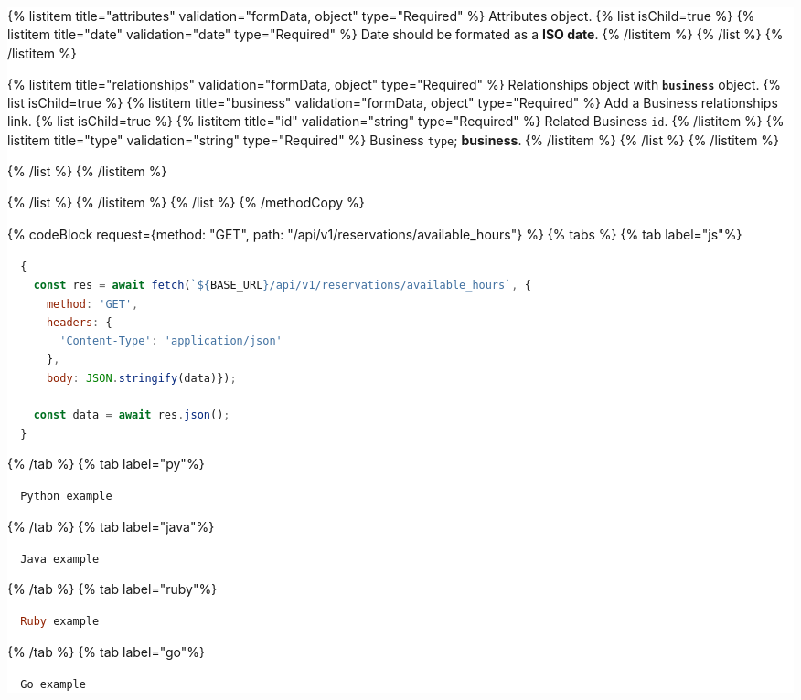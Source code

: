   {% listitem title="attributes" validation="formData, object" type="Required" %}
  Attributes object.
  {% list isChild=true %}
  {% listitem title="date" validation="date" type="Required" %}
  Date should be formated as a **ISO date**.
  {% /listitem %}
  {% /list %}
  {% /listitem %}
  
  {% listitem title="relationships" validation="formData, object" type="Required" %}
  Relationships object with **`business`** object.
  {% list isChild=true %}
  {% listitem title="business" validation="formData, object" type="Required" %}
  Add a Business relationships link.
  {% list isChild=true %}
  {% listitem title="id" validation="string" type="Required" %}
  Related Business `id`.
  {% /listitem %}
  {% listitem title="type" validation="string" type="Required" %}
  Business `type`; **business**.
  {% /listitem %}
  {% /list %}
  {% /listitem %}

  {% /list %}
  {% /listitem %}
  
  {% /list %}
  {% /listitem %}
{% /list %}
{% /methodCopy %}

{% codeBlock request={method: "GET", path: "/api/v1/reservations/available_hours"} %}
{% tabs %}
  {% tab label="js"%}
  ```js
    {
      const res = await fetch(`${BASE_URL}/api/v1/reservations/available_hours`, {
        method: 'GET',
        headers: {
          'Content-Type': 'application/json'
        },
        body: JSON.stringify(data)});
        
      const data = await res.json();
    }
  ```
  {% /tab %}
  {% tab label="py"%}
  ```py
    Python example
  ```
  {% /tab %}
  {% tab label="java"%}
  ```java
    Java example
  ```
  {% /tab %}
  {% tab label="ruby"%}
  ```ruby
    Ruby example
  ```
  {% /tab %}
  {% tab label="go"%}
  ```go
    Go example
  ```